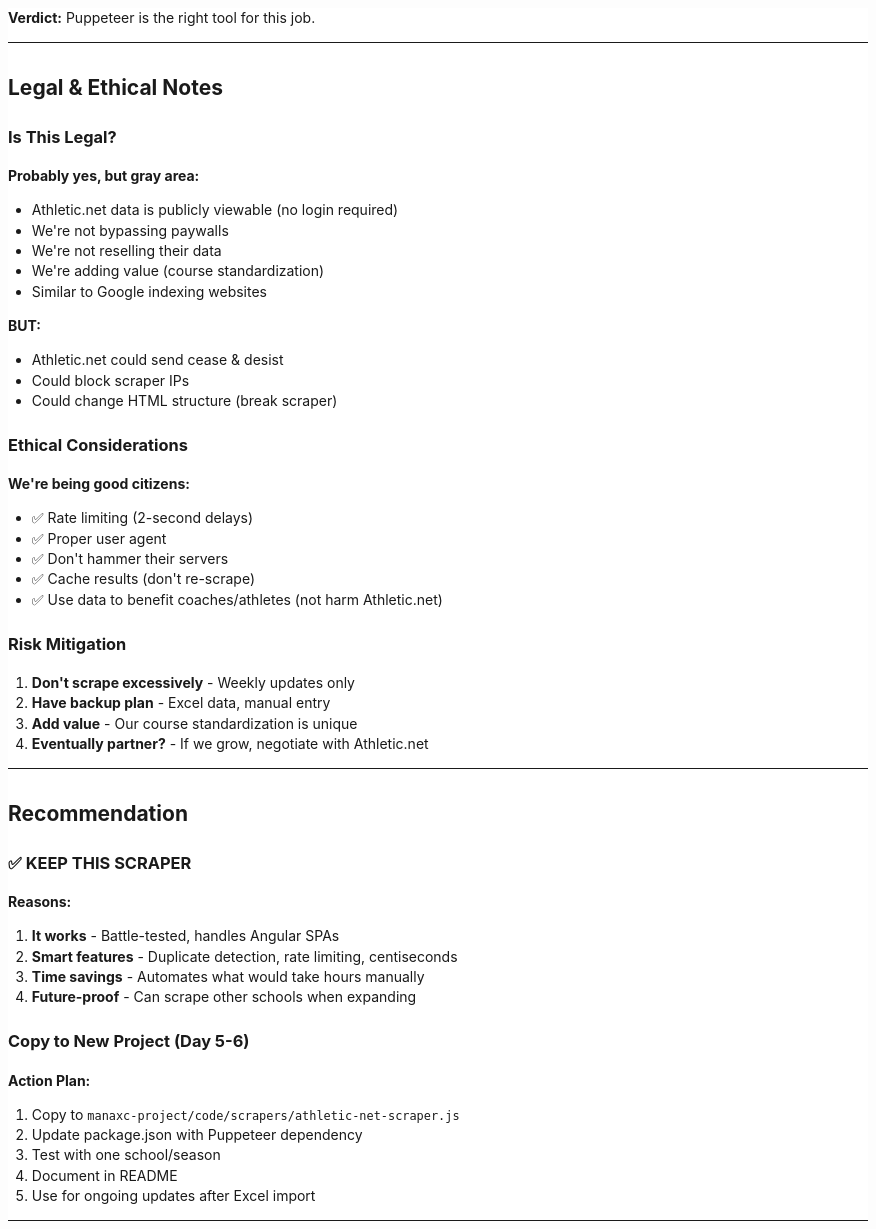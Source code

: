 **Verdict:** Puppeteer is the right tool for this job.

---

## Legal & Ethical Notes

### Is This Legal?
**Probably yes, but gray area:**
- Athletic.net data is publicly viewable (no login required)
- We're not bypassing paywalls
- We're not reselling their data
- We're adding value (course standardization)
- Similar to Google indexing websites

**BUT:**
- Athletic.net could send cease & desist
- Could block scraper IPs
- Could change HTML structure (break scraper)

### Ethical Considerations
**We're being good citizens:**
- ✅ Rate limiting (2-second delays)
- ✅ Proper user agent
- ✅ Don't hammer their servers
- ✅ Cache results (don't re-scrape)
- ✅ Use data to benefit coaches/athletes (not harm Athletic.net)

### Risk Mitigation
1. **Don't scrape excessively** - Weekly updates only
2. **Have backup plan** - Excel data, manual entry
3. **Add value** - Our course standardization is unique
4. **Eventually partner?** - If we grow, negotiate with Athletic.net

---

## Recommendation

### ✅ KEEP THIS SCRAPER

**Reasons:**
1. **It works** - Battle-tested, handles Angular SPAs
2. **Smart features** - Duplicate detection, rate limiting, centiseconds
3. **Time savings** - Automates what would take hours manually
4. **Future-proof** - Can scrape other schools when expanding

### Copy to New Project (Day 5-6)

**Action Plan:**
1. Copy to `manaxc-project/code/scrapers/athletic-net-scraper.js`
2. Update package.json with Puppeteer dependency
3. Test with one school/season
4. Document in README
5. Use for ongoing updates after Excel import

---